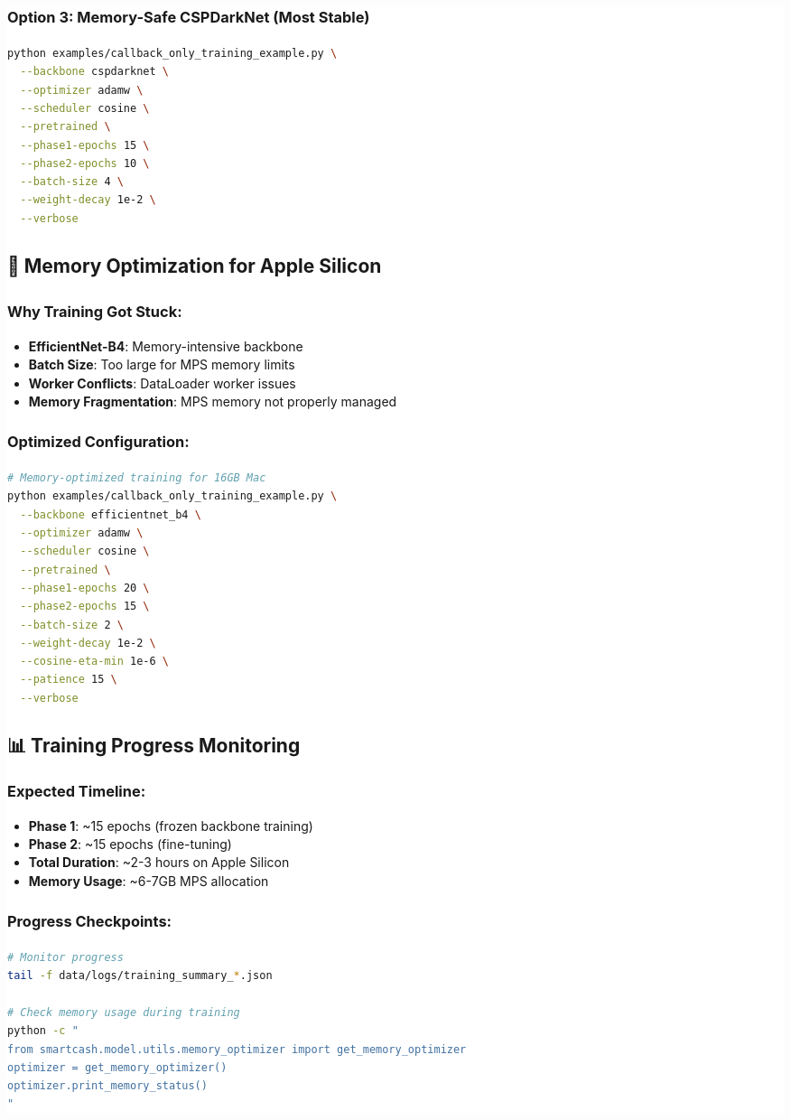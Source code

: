 ### **Option 3: Memory-Safe CSPDarkNet (Most Stable)**

```bash
python examples/callback_only_training_example.py \
  --backbone cspdarknet \
  --optimizer adamw \
  --scheduler cosine \
  --pretrained \
  --phase1-epochs 15 \
  --phase2-epochs 10 \
  --batch-size 4 \
  --weight-decay 1e-2 \
  --verbose
```

## 🔧 **Memory Optimization for Apple Silicon**

### **Why Training Got Stuck:**
- **EfficientNet-B4**: Memory-intensive backbone
- **Batch Size**: Too large for MPS memory limits
- **Worker Conflicts**: DataLoader worker issues
- **Memory Fragmentation**: MPS memory not properly managed

### **Optimized Configuration:**
```bash
# Memory-optimized training for 16GB Mac
python examples/callback_only_training_example.py \
  --backbone efficientnet_b4 \
  --optimizer adamw \
  --scheduler cosine \
  --pretrained \
  --phase1-epochs 20 \
  --phase2-epochs 15 \
  --batch-size 2 \
  --weight-decay 1e-2 \
  --cosine-eta-min 1e-6 \
  --patience 15 \
  --verbose
```

## 📊 **Training Progress Monitoring**

### **Expected Timeline:**
- **Phase 1**: ~15 epochs (frozen backbone training)
- **Phase 2**: ~15 epochs (fine-tuning)
- **Total Duration**: ~2-3 hours on Apple Silicon
- **Memory Usage**: ~6-7GB MPS allocation

### **Progress Checkpoints:**
```bash
# Monitor progress
tail -f data/logs/training_summary_*.json

# Check memory usage during training
python -c "
from smartcash.model.utils.memory_optimizer import get_memory_optimizer
optimizer = get_memory_optimizer()
optimizer.print_memory_status()
"
```
